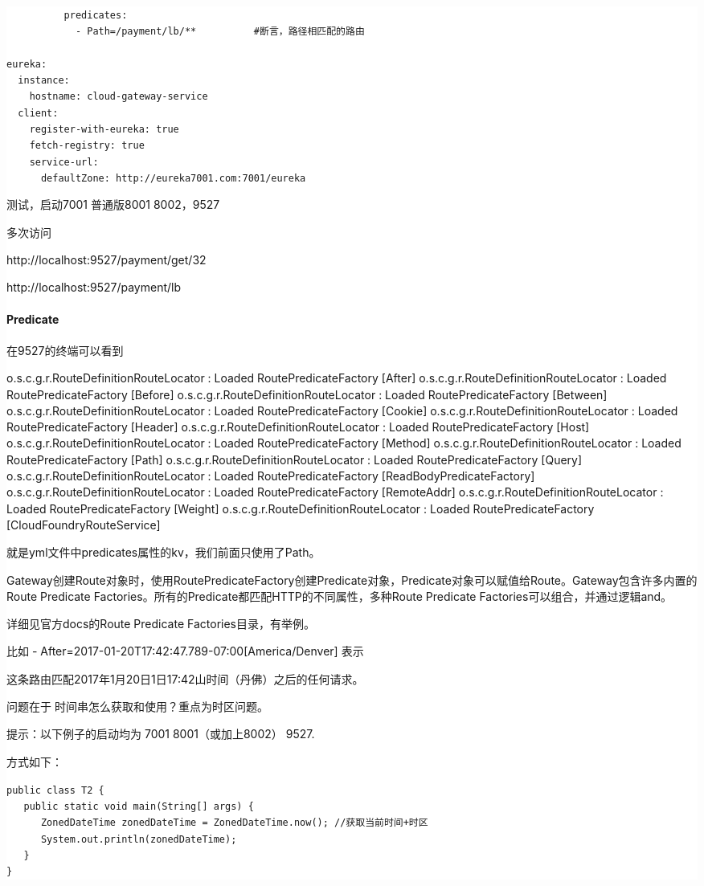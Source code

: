 ```
          predicates:
            - Path=/payment/lb/**          #断言，路径相匹配的路由

eureka:
  instance:
    hostname: cloud-gateway-service
  client:
    register-with-eureka: true
    fetch-registry: true
    service-url:
      defaultZone: http://eureka7001.com:7001/eureka
```

测试，启动7001 普通版8001 8002，9527

多次访问

http://localhost:9527/payment/get/32

http://localhost:9527/payment/lb

#### Predicate

在9527的终端可以看到

o.s.c.g.r.RouteDefinitionRouteLocator    : Loaded RoutePredicateFactory [After]
o.s.c.g.r.RouteDefinitionRouteLocator    : Loaded RoutePredicateFactory [Before]
o.s.c.g.r.RouteDefinitionRouteLocator    : Loaded RoutePredicateFactory [Between]
o.s.c.g.r.RouteDefinitionRouteLocator    : Loaded RoutePredicateFactory [Cookie]
o.s.c.g.r.RouteDefinitionRouteLocator    : Loaded RoutePredicateFactory [Header]
o.s.c.g.r.RouteDefinitionRouteLocator    : Loaded RoutePredicateFactory [Host]
o.s.c.g.r.RouteDefinitionRouteLocator    : Loaded RoutePredicateFactory [Method]
o.s.c.g.r.RouteDefinitionRouteLocator    : Loaded RoutePredicateFactory [Path]
o.s.c.g.r.RouteDefinitionRouteLocator    : Loaded RoutePredicateFactory [Query]
o.s.c.g.r.RouteDefinitionRouteLocator    : Loaded RoutePredicateFactory [ReadBodyPredicateFactory]
o.s.c.g.r.RouteDefinitionRouteLocator    : Loaded RoutePredicateFactory [RemoteAddr]
o.s.c.g.r.RouteDefinitionRouteLocator    : Loaded RoutePredicateFactory [Weight]
o.s.c.g.r.RouteDefinitionRouteLocator    : Loaded RoutePredicateFactory [CloudFoundryRouteService]

就是yml文件中predicates属性的kv，我们前面只使用了Path。

Gateway创建Route对象时，使用RoutePredicateFactory创建Predicate对象，Predicate对象可以赋值给Route。Gateway包含许多内置的Route Predicate Factories。所有的Predicate都匹配HTTP的不同属性，多种Route Predicate Factories可以组合，并通过逻辑and。

详细见官方docs的Route Predicate Factories目录，有举例。

比如 \- After=2017-01-20T17:42:47.789-07:00[America/Denver] 表示

这条路由匹配2017年1月20日1日17:42山时间（丹佛）之后的任何请求。

问题在于 时间串怎么获取和使用？重点为时区问题。

提示：以下例子的启动均为 7001 8001（或加上8002） 9527.

方式如下：

```
public class T2 {
   public static void main(String[] args) {
      ZonedDateTime zonedDateTime = ZonedDateTime.now(); //获取当前时间+时区
      System.out.println(zonedDateTime);
   }
}
```
